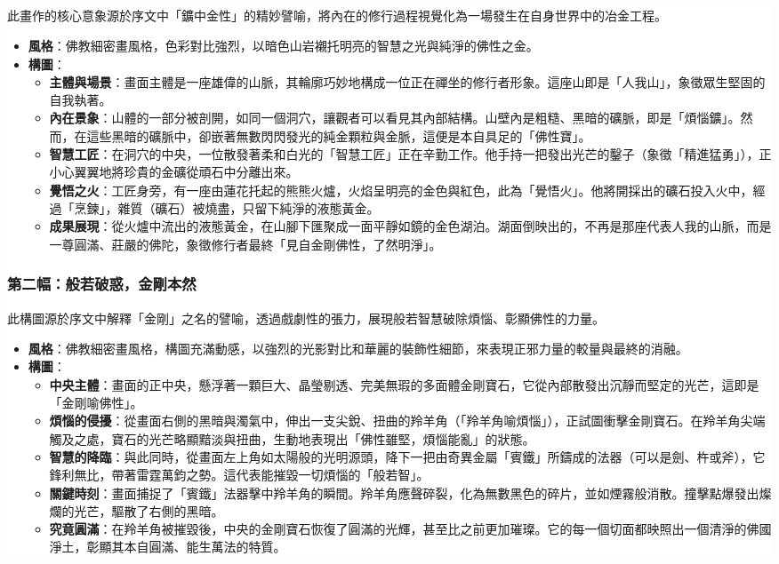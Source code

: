 此畫作的核心意象源於序文中「鑛中金性」的精妙譬喻，將內在的修行過程視覺化為一場發生在自身世界中的冶金工程。

* **風格**：佛教細密畫風格，色彩對比強烈，以暗色山岩襯托明亮的智慧之光與純淨的佛性之金。
* **構圖**：
    * **主體與場景**：畫面主體是一座雄偉的山脈，其輪廓巧妙地構成一位正在禪坐的修行者形象。這座山即是「人我山」，象徵眾生堅固的自我執著。
    * **內在景象**：山體的一部分被剖開，如同一個洞穴，讓觀者可以看見其內部結構。山壁內是粗糙、黑暗的礦脈，即是「煩惱鑛」。然而，在這些黑暗的礦脈中，卻嵌著無數閃閃發光的純金顆粒與金脈，這便是本自具足的「佛性寶」。
    * **智慧工匠**：在洞穴的中央，一位散發著柔和白光的「智慧工匠」正在辛勤工作。他手持一把發出光芒的鑿子（象徵「精進猛勇」），正小心翼翼地將珍貴的金礦從頑石中分離出來。
    * **覺悟之火**：工匠身旁，有一座由蓮花托起的熊熊火爐，火焰呈明亮的金色與紅色，此為「覺悟火」。他將開採出的礦石投入火中，經過「烹鍊」，雜質（礦石）被燒盡，只留下純淨的液態黃金。
    * **成果展現**：從火爐中流出的液態黃金，在山腳下匯聚成一面平靜如鏡的金色湖泊。湖面倒映出的，不再是那座代表人我的山脈，而是一尊圓滿、莊嚴的佛陀，象徵修行者最終「見自金剛佛性，了然明淨」。

### **第二幅：般若破惑，金剛本然**

此構圖源於序文中解釋「金剛」之名的譬喻，透過戲劇性的張力，展現般若智慧破除煩惱、彰顯佛性的力量。

* **風格**：佛教細密畫風格，構圖充滿動感，以強烈的光影對比和華麗的裝飾性細節，來表現正邪力量的較量與最終的消融。
* **構圖**：
    * **中央主體**：畫面的正中央，懸浮著一顆巨大、晶瑩剔透、完美無瑕的多面體金剛寶石，它從內部散發出沉靜而堅定的光芒，這即是「金剛喻佛性」。
    * **煩惱的侵擾**：從畫面右側的黑暗與濁氣中，伸出一支尖銳、扭曲的羚羊角（「羚羊角喻煩惱」），正試圖衝擊金剛寶石。在羚羊角尖端觸及之處，寶石的光芒略顯黯淡與扭曲，生動地表現出「佛性雖堅，煩惱能亂」的狀態。
    * **智慧的降臨**：與此同時，從畫面左上角如太陽般的光明源頭，降下一把由奇異金屬「賓鐵」所鑄成的法器（可以是劍、杵或斧），它鋒利無比，帶著雷霆萬鈞之勢。這代表能摧毀一切煩惱的「般若智」。
    * **關鍵時刻**：畫面捕捉了「賓鐵」法器擊中羚羊角的瞬間。羚羊角應聲碎裂，化為無數黑色的碎片，並如煙霧般消散。撞擊點爆發出燦爛的光芒，驅散了右側的黑暗。
    * **究竟圓滿**：在羚羊角被摧毀後，中央的金剛寶石恢復了圓滿的光輝，甚至比之前更加璀璨。它的每一個切面都映照出一個清淨的佛國淨土，彰顯其本自圓滿、能生萬法的特質。
